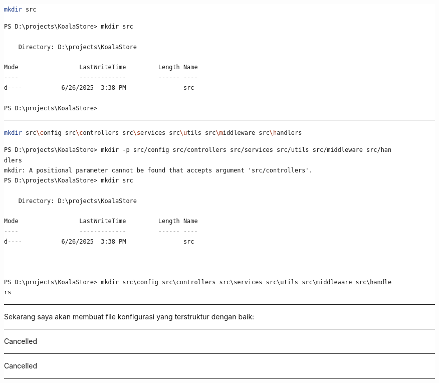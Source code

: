 
```bash
mkdir src
```

```
PS D:\projects\KoalaStore> mkdir src

    Directory: D:\projects\KoalaStore

Mode                 LastWriteTime         Length Name
----                 -------------         ------ ----
d----           6/26/2025  3:38 PM                src

PS D:\projects\KoalaStore>
```

---

```bash
mkdir src\config src\controllers src\services src\utils src\middleware src\handlers
```

```
PS D:\projects\KoalaStore> mkdir -p src/config src/controllers src/services src/utils src/middleware src/han
dlers
mkdir: A positional parameter cannot be found that accepts argument 'src/controllers'.
PS D:\projects\KoalaStore> mkdir src

    Directory: D:\projects\KoalaStore

Mode                 LastWriteTime         Length Name
----                 -------------         ------ ----
d----           6/26/2025  3:38 PM                src



PS D:\projects\KoalaStore> mkdir src\config src\controllers src\services src\utils src\middleware src\handle
rs

```

---

Sekarang saya akan membuat file konfigurasi yang terstruktur dengan baik:

---

Cancelled

---

Cancelled

---
